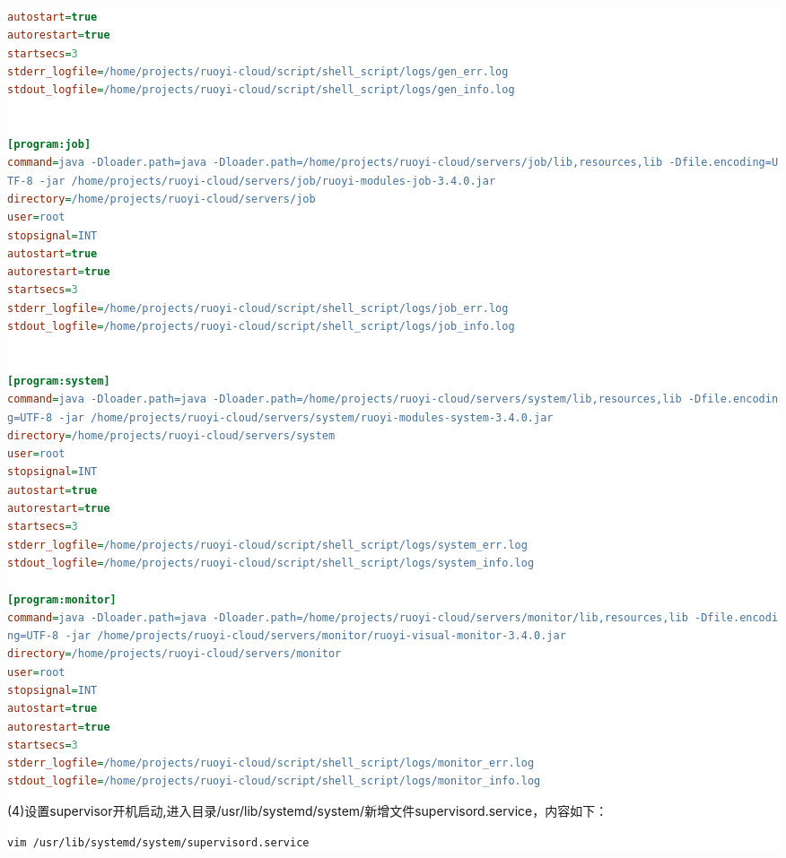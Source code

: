    ```ini
   autostart=true
   autorestart=true
   startsecs=3
   stderr_logfile=/home/projects/ruoyi-cloud/script/shell_script/logs/gen_err.log
   stdout_logfile=/home/projects/ruoyi-cloud/script/shell_script/logs/gen_info.log
   
   
   [program:job]
   command=java -Dloader.path=java -Dloader.path=/home/projects/ruoyi-cloud/servers/job/lib,resources,lib -Dfile.encoding=UTF-8 -jar /home/projects/ruoyi-cloud/servers/job/ruoyi-modules-job-3.4.0.jar
   directory=/home/projects/ruoyi-cloud/servers/job
   user=root
   stopsignal=INT
   autostart=true
   autorestart=true
   startsecs=3
   stderr_logfile=/home/projects/ruoyi-cloud/script/shell_script/logs/job_err.log
   stdout_logfile=/home/projects/ruoyi-cloud/script/shell_script/logs/job_info.log
   
   
   [program:system]
   command=java -Dloader.path=java -Dloader.path=/home/projects/ruoyi-cloud/servers/system/lib,resources,lib -Dfile.encoding=UTF-8 -jar /home/projects/ruoyi-cloud/servers/system/ruoyi-modules-system-3.4.0.jar
   directory=/home/projects/ruoyi-cloud/servers/system
   user=root
   stopsignal=INT
   autostart=true
   autorestart=true
   startsecs=3
   stderr_logfile=/home/projects/ruoyi-cloud/script/shell_script/logs/system_err.log
   stdout_logfile=/home/projects/ruoyi-cloud/script/shell_script/logs/system_info.log
   
   [program:monitor]
   command=java -Dloader.path=java -Dloader.path=/home/projects/ruoyi-cloud/servers/monitor/lib,resources,lib -Dfile.encoding=UTF-8 -jar /home/projects/ruoyi-cloud/servers/monitor/ruoyi-visual-monitor-3.4.0.jar
   directory=/home/projects/ruoyi-cloud/servers/monitor
   user=root
   stopsignal=INT
   autostart=true
   autorestart=true
   startsecs=3
   stderr_logfile=/home/projects/ruoyi-cloud/script/shell_script/logs/monitor_err.log
   stdout_logfile=/home/projects/ruoyi-cloud/script/shell_script/logs/monitor_info.log
   ```

   

   (4)设置supervisor开机启动,进入目录/usr/lib/systemd/system/新增文件supervisord.service，内容如下：

   ```
   vim /usr/lib/systemd/system/supervisord.service
   ```

